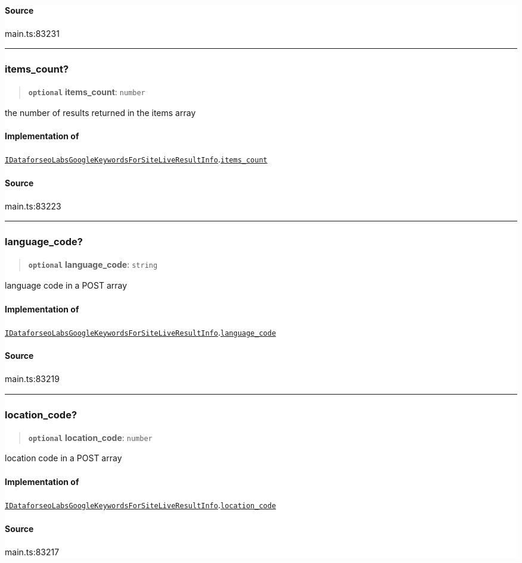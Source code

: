 #### Source

main.ts:83231

***

### items\_count?

> **`optional`** **items\_count**: `number`

the number of results returned in the items array

#### Implementation of

[`IDataforseoLabsGoogleKeywordsForSiteLiveResultInfo`](../interfaces/IDataforseoLabsGoogleKeywordsForSiteLiveResultInfo.md).[`items_count`](../interfaces/IDataforseoLabsGoogleKeywordsForSiteLiveResultInfo.md#items_count)

#### Source

main.ts:83223

***

### language\_code?

> **`optional`** **language\_code**: `string`

language code in a POST array

#### Implementation of

[`IDataforseoLabsGoogleKeywordsForSiteLiveResultInfo`](../interfaces/IDataforseoLabsGoogleKeywordsForSiteLiveResultInfo.md).[`language_code`](../interfaces/IDataforseoLabsGoogleKeywordsForSiteLiveResultInfo.md#language_code)

#### Source

main.ts:83219

***

### location\_code?

> **`optional`** **location\_code**: `number`

location code in a POST array

#### Implementation of

[`IDataforseoLabsGoogleKeywordsForSiteLiveResultInfo`](../interfaces/IDataforseoLabsGoogleKeywordsForSiteLiveResultInfo.md).[`location_code`](../interfaces/IDataforseoLabsGoogleKeywordsForSiteLiveResultInfo.md#location_code)

#### Source

main.ts:83217
